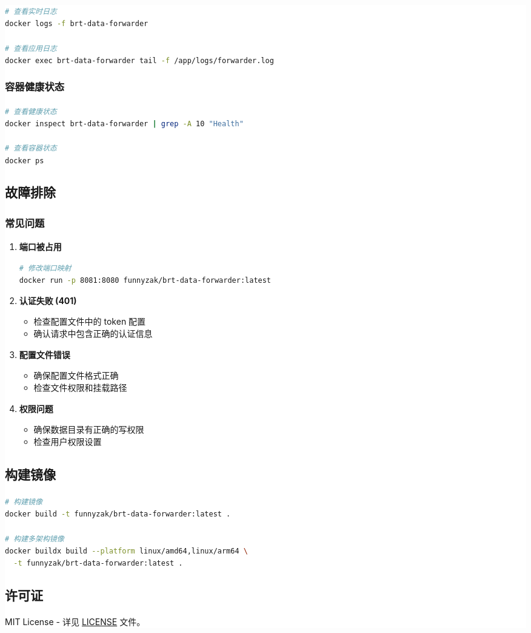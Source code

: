 ```bash
# 查看实时日志
docker logs -f brt-data-forwarder

# 查看应用日志
docker exec brt-data-forwarder tail -f /app/logs/forwarder.log
```

### 容器健康状态

```bash
# 查看健康状态
docker inspect brt-data-forwarder | grep -A 10 "Health"

# 查看容器状态
docker ps
```

## 故障排除

### 常见问题

1. **端口被占用**
   ```bash
   # 修改端口映射
   docker run -p 8081:8080 funnyzak/brt-data-forwarder:latest
   ```

2. **认证失败 (401)**
   - 检查配置文件中的 token 配置
   - 确认请求中包含正确的认证信息

3. **配置文件错误**
   - 确保配置文件格式正确
   - 检查文件权限和挂载路径

4. **权限问题**
   - 确保数据目录有正确的写权限
   - 检查用户权限设置

## 构建镜像

```bash
# 构建镜像
docker build -t funnyzak/brt-data-forwarder:latest .

# 构建多架构镜像
docker buildx build --platform linux/amd64,linux/arm64 \
  -t funnyzak/brt-data-forwarder:latest .
```

## 许可证

MIT License - 详见 [LICENSE](../../LICENSE) 文件。
